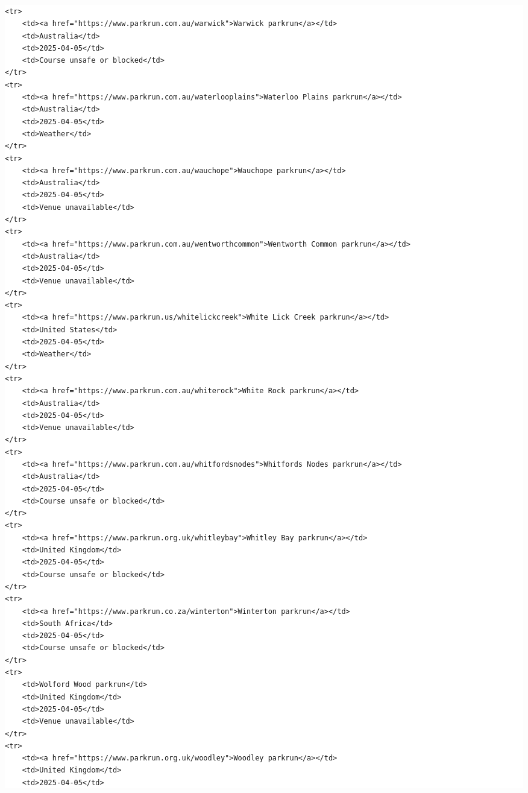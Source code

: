     <tr>
        <td><a href="https://www.parkrun.com.au/warwick">Warwick parkrun</a></td>
        <td>Australia</td>
        <td>2025-04-05</td>
        <td>Course unsafe or blocked</td>
    </tr>
    <tr>
        <td><a href="https://www.parkrun.com.au/waterlooplains">Waterloo Plains parkrun</a></td>
        <td>Australia</td>
        <td>2025-04-05</td>
        <td>Weather</td>
    </tr>
    <tr>
        <td><a href="https://www.parkrun.com.au/wauchope">Wauchope parkrun</a></td>
        <td>Australia</td>
        <td>2025-04-05</td>
        <td>Venue unavailable</td>
    </tr>
    <tr>
        <td><a href="https://www.parkrun.com.au/wentworthcommon">Wentworth Common parkrun</a></td>
        <td>Australia</td>
        <td>2025-04-05</td>
        <td>Venue unavailable</td>
    </tr>
    <tr>
        <td><a href="https://www.parkrun.us/whitelickcreek">White Lick Creek parkrun</a></td>
        <td>United States</td>
        <td>2025-04-05</td>
        <td>Weather</td>
    </tr>
    <tr>
        <td><a href="https://www.parkrun.com.au/whiterock">White Rock parkrun</a></td>
        <td>Australia</td>
        <td>2025-04-05</td>
        <td>Venue unavailable</td>
    </tr>
    <tr>
        <td><a href="https://www.parkrun.com.au/whitfordsnodes">Whitfords Nodes parkrun</a></td>
        <td>Australia</td>
        <td>2025-04-05</td>
        <td>Course unsafe or blocked</td>
    </tr>
    <tr>
        <td><a href="https://www.parkrun.org.uk/whitleybay">Whitley Bay parkrun</a></td>
        <td>United Kingdom</td>
        <td>2025-04-05</td>
        <td>Course unsafe or blocked</td>
    </tr>
    <tr>
        <td><a href="https://www.parkrun.co.za/winterton">Winterton parkrun</a></td>
        <td>South Africa</td>
        <td>2025-04-05</td>
        <td>Course unsafe or blocked</td>
    </tr>
    <tr>
        <td>Wolford Wood parkrun</td>
        <td>United Kingdom</td>
        <td>2025-04-05</td>
        <td>Venue unavailable</td>
    </tr>
    <tr>
        <td><a href="https://www.parkrun.org.uk/woodley">Woodley parkrun</a></td>
        <td>United Kingdom</td>
        <td>2025-04-05</td>